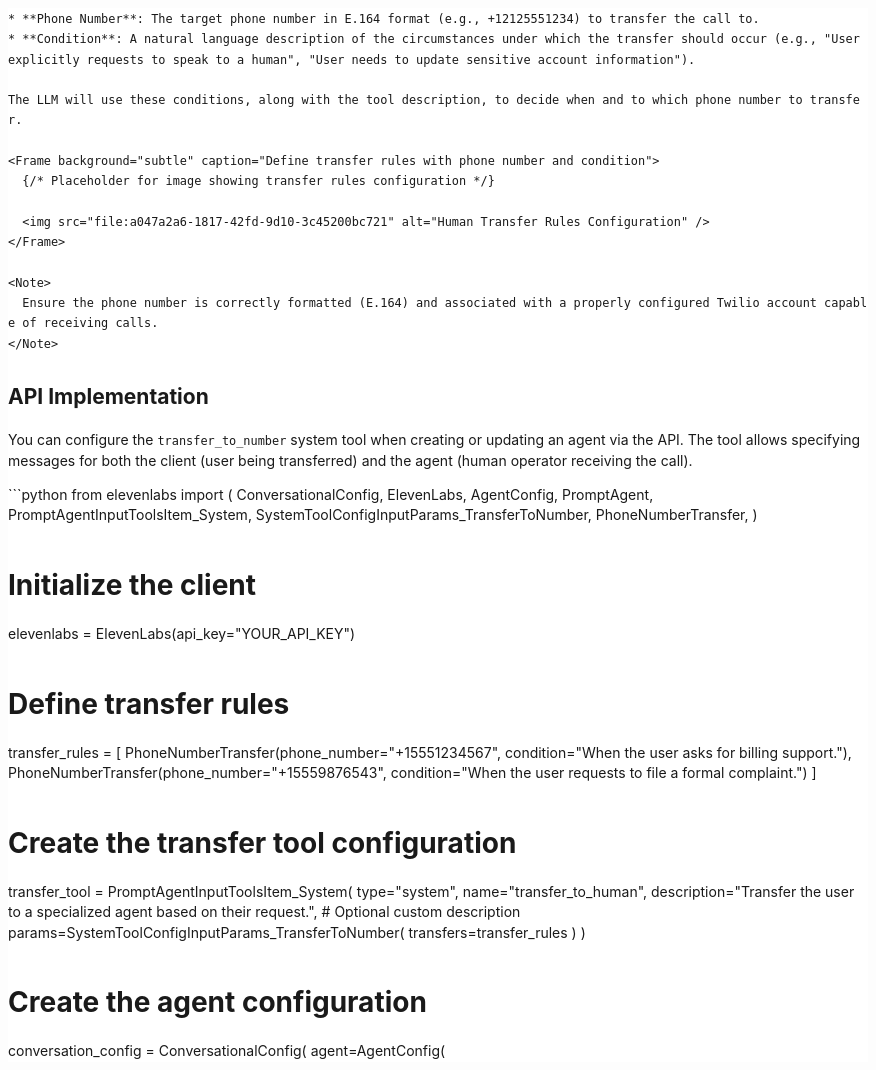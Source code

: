     * **Phone Number**: The target phone number in E.164 format (e.g., +12125551234) to transfer the call to.
    * **Condition**: A natural language description of the circumstances under which the transfer should occur (e.g., "User explicitly requests to speak to a human", "User needs to update sensitive account information").

    The LLM will use these conditions, along with the tool description, to decide when and to which phone number to transfer.

    <Frame background="subtle" caption="Define transfer rules with phone number and condition">
      {/* Placeholder for image showing transfer rules configuration */}

      <img src="file:a047a2a6-1817-42fd-9d10-3c45200bc721" alt="Human Transfer Rules Configuration" />
    </Frame>

    <Note>
      Ensure the phone number is correctly formatted (E.164) and associated with a properly configured Twilio account capable of receiving calls.
    </Note>
  </Step>
</Steps>

## API Implementation

You can configure the `transfer_to_number` system tool when creating or updating an agent via the API. The tool allows specifying messages for both the client (user being transferred) and the agent (human operator receiving the call).

<CodeBlocks>
  ```python
  from elevenlabs import (
      ConversationalConfig,
      ElevenLabs,
      AgentConfig,
      PromptAgent,
      PromptAgentInputToolsItem_System,
      SystemToolConfigInputParams_TransferToNumber,
      PhoneNumberTransfer,
  )

  # Initialize the client
  elevenlabs = ElevenLabs(api_key="YOUR_API_KEY")

  # Define transfer rules
  transfer_rules = [
      PhoneNumberTransfer(phone_number="+15551234567", condition="When the user asks for billing support."),
      PhoneNumberTransfer(phone_number="+15559876543", condition="When the user requests to file a formal complaint.")
  ]

  # Create the transfer tool configuration
  transfer_tool = PromptAgentInputToolsItem_System(
      type="system",
      name="transfer_to_human",
      description="Transfer the user to a specialized agent based on their request.", # Optional custom description
      params=SystemToolConfigInputParams_TransferToNumber(
          transfers=transfer_rules
      )
  )

  # Create the agent configuration
  conversation_config = ConversationalConfig(
      agent=AgentConfig(
  ```